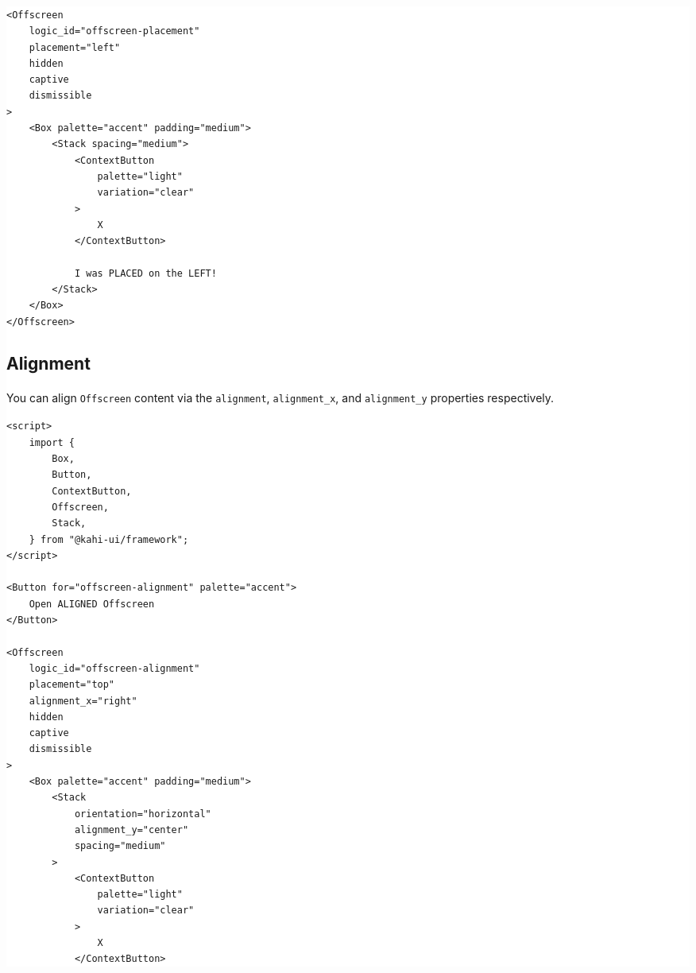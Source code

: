 ```svelte {title="Offscreen Placement" mode="repl"}
<Offscreen
    logic_id="offscreen-placement"
    placement="left"
    hidden
    captive
    dismissible
>
    <Box palette="accent" padding="medium">
        <Stack spacing="medium">
            <ContextButton
                palette="light"
                variation="clear"
            >
                X
            </ContextButton>

            I was PLACED on the LEFT!
        </Stack>
    </Box>
</Offscreen>
```

## Alignment

You can align `Offscreen` content via the `alignment`, `alignment_x`, and `alignment_y` properties respectively.

```svelte {title="Offscreen Alignment" mode="repl"}
<script>
    import {
        Box,
        Button,
        ContextButton,
        Offscreen,
        Stack,
    } from "@kahi-ui/framework";
</script>

<Button for="offscreen-alignment" palette="accent">
    Open ALIGNED Offscreen
</Button>

<Offscreen
    logic_id="offscreen-alignment"
    placement="top"
    alignment_x="right"
    hidden
    captive
    dismissible
>
    <Box palette="accent" padding="medium">
        <Stack
            orientation="horizontal"
            alignment_y="center"
            spacing="medium"
        >
            <ContextButton
                palette="light"
                variation="clear"
            >
                X
            </ContextButton>

```